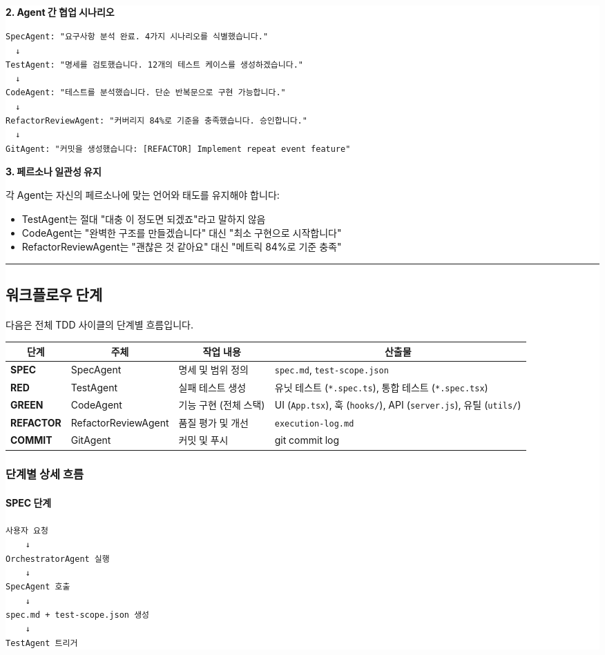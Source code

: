 **2. Agent 간 협업 시나리오**

```
SpecAgent: "요구사항 분석 완료. 4가지 시나리오를 식별했습니다."
  ↓
TestAgent: "명세를 검토했습니다. 12개의 테스트 케이스를 생성하겠습니다."
  ↓
CodeAgent: "테스트를 분석했습니다. 단순 반복문으로 구현 가능합니다."
  ↓
RefactorReviewAgent: "커버리지 84%로 기준을 충족했습니다. 승인합니다."
  ↓
GitAgent: "커밋을 생성했습니다: [REFACTOR] Implement repeat event feature"
```

**3. 페르소나 일관성 유지**

각 Agent는 자신의 페르소나에 맞는 언어와 태도를 유지해야 합니다:

- TestAgent는 절대 "대충 이 정도면 되겠죠"라고 말하지 않음
- CodeAgent는 "완벽한 구조를 만들겠습니다" 대신 "최소 구현으로 시작합니다"
- RefactorReviewAgent는 "괜찮은 것 같아요" 대신 "메트릭 84%로 기준 충족"

---

## 워크플로우 단계

다음은 전체 TDD 사이클의 단계별 흐름입니다.

| 단계         | 주체                | 작업 내용             | 산출물                                                            |
| ------------ | ------------------- | --------------------- | ----------------------------------------------------------------- |
| **SPEC**     | SpecAgent           | 명세 및 범위 정의     | `spec.md`, `test-scope.json`                                      |
| **RED**      | TestAgent           | 실패 테스트 생성      | 유닛 테스트 (`*.spec.ts`), 통합 테스트 (`*.spec.tsx`)             |
| **GREEN**    | CodeAgent           | 기능 구현 (전체 스택) | UI (`App.tsx`), 훅 (`hooks/`), API (`server.js`), 유틸 (`utils/`) |
| **REFACTOR** | RefactorReviewAgent | 품질 평가 및 개선     | `execution-log.md`                                                |
| **COMMIT**   | GitAgent            | 커밋 및 푸시          | git commit log                                                    |

### 단계별 상세 흐름

#### SPEC 단계

```
사용자 요청
    ↓
OrchestratorAgent 실행
    ↓
SpecAgent 호출
    ↓
spec.md + test-scope.json 생성
    ↓
TestAgent 트리거
```
